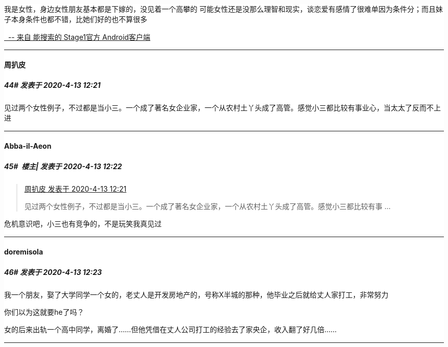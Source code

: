 


我是女性，身边女性朋友基本都是下嫁的，没见着一个高攀的
可能女性还是没那么理智和现实，谈恋爱有感情了很难单因为条件分；而且妹子本身条件也都不错，比她们好的也不算很多

[  -- 来自 能搜索的 Stage1官方 Android客户端](https://www.coolapk.com/apk/140634)







-----

####  周扒皮  
##### 44#       发表于 2020-4-13 12:21




见过两个女性例子，不过都是当小三。一个成了著名女企业家，一个从农村土丫头成了高管。感觉小三都比较有事业心，当太太了反而不上进







-----

####  Abba-il-Aeon  
##### 45#         楼主| 发表于 2020-4-13 12:22



<blockquote><a href="httphttps://bbs.saraba1st.com/2b/forum.php?mod=redirect&amp;goto=findpost&amp;pid=47063889&amp;ptid=1923862" target="_blank">周扒皮 发表于 2020-4-13 12:21</a>

见过两个女性例子，不过都是当小三。一个成了著名女企业家，一个从农村土丫头成了高管。感觉小三都比较有事 ...</blockquote>
危机意识吧，小三也有竞争的，不是玩笑我真见过







-----

####  doremisola  
##### 46#       发表于 2020-4-13 12:23




我一个朋友，娶了大学同学一个女的，老丈人是开发房地产的，号称X半城的那种，他毕业之后就给丈人家打工，非常努力

你们以为这就要he了吗？

女的后来出轨一个高中同学，离婚了……但他凭借在丈人公司打工的经验去了家央企，收入翻了好几倍……







-----
